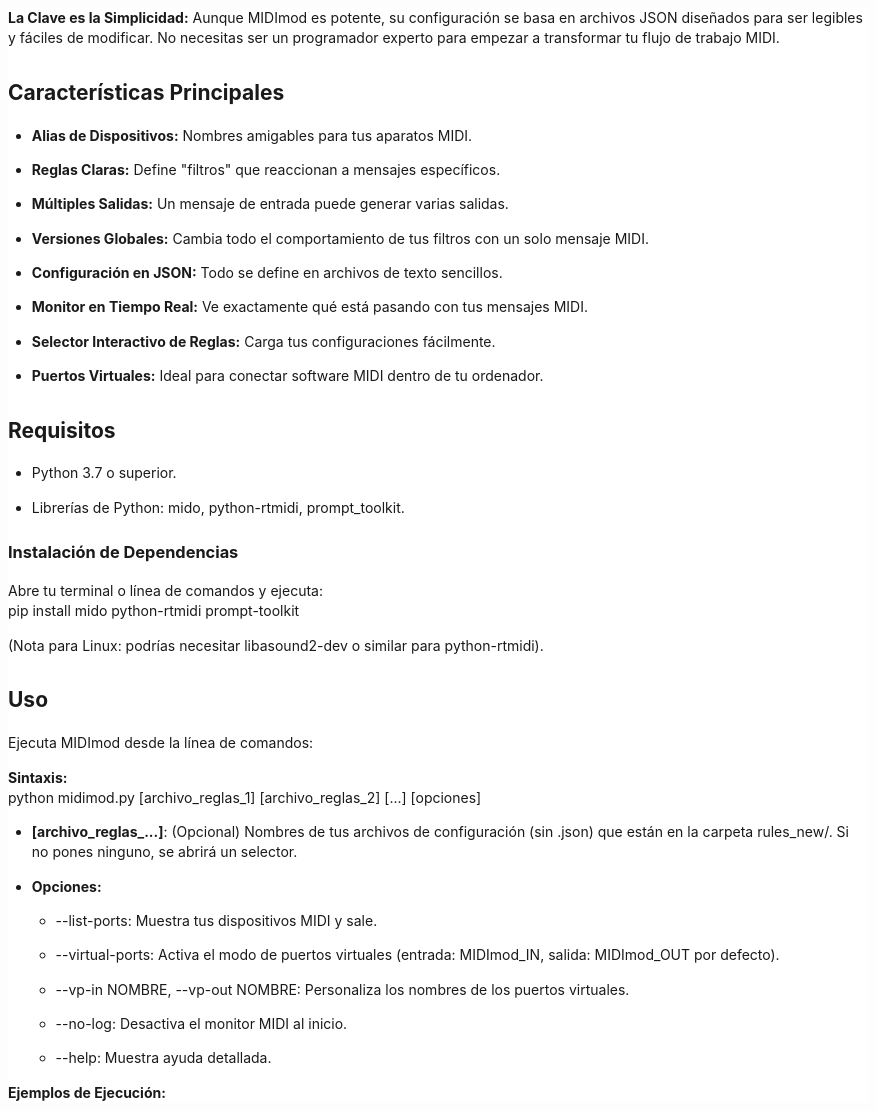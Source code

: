 **La Clave es la Simplicidad:** Aunque MIDImod es potente, su configuración se basa en archivos JSON diseñados para ser legibles y fáciles de modificar. No necesitas ser un programador experto para empezar a transformar tu flujo de trabajo MIDI.

## Características Principales

- **Alias de Dispositivos:** Nombres amigables para tus aparatos MIDI.

- **Reglas Claras:** Define "filtros" que reaccionan a mensajes específicos.

- **Múltiples Salidas:** Un mensaje de entrada puede generar varias salidas.

- **Versiones Globales:** Cambia todo el comportamiento de tus filtros con un solo mensaje MIDI.

- **Configuración en JSON:** Todo se define en archivos de texto sencillos.

- **Monitor en Tiempo Real:** Ve exactamente qué está pasando con tus mensajes MIDI.

- **Selector Interactivo de Reglas:** Carga tus configuraciones fácilmente.

- **Puertos Virtuales:** Ideal para conectar software MIDI dentro de tu ordenador.

## Requisitos

- Python 3.7 o superior.

- Librerías de Python: mido, python-rtmidi, prompt_toolkit.

### Instalación de Dependencias

Abre tu terminal o línea de comandos y ejecuta:  
pip install mido python-rtmidi prompt-toolkit

(Nota para Linux: podrías necesitar libasound2-dev o similar para python-rtmidi).

## Uso

Ejecuta MIDImod desde la línea de comandos:

**Sintaxis:**  
python midimod.py [archivo_reglas_1] [archivo_reglas_2] [...] [opciones]

- **[archivo_reglas_...]**: (Opcional) Nombres de tus archivos de configuración (sin .json) que están en la carpeta rules_new/. Si no pones ninguno, se abrirá un selector.

- **Opciones:**
  
  - --list-ports: Muestra tus dispositivos MIDI y sale.
  
  - --virtual-ports: Activa el modo de puertos virtuales (entrada: MIDImod_IN, salida: MIDImod_OUT por defecto).
  
  - --vp-in NOMBRE, --vp-out NOMBRE: Personaliza los nombres de los puertos virtuales.
  
  - --no-log: Desactiva el monitor MIDI al inicio.
  
  - --help: Muestra ayuda detallada.

**Ejemplos de Ejecución:**
